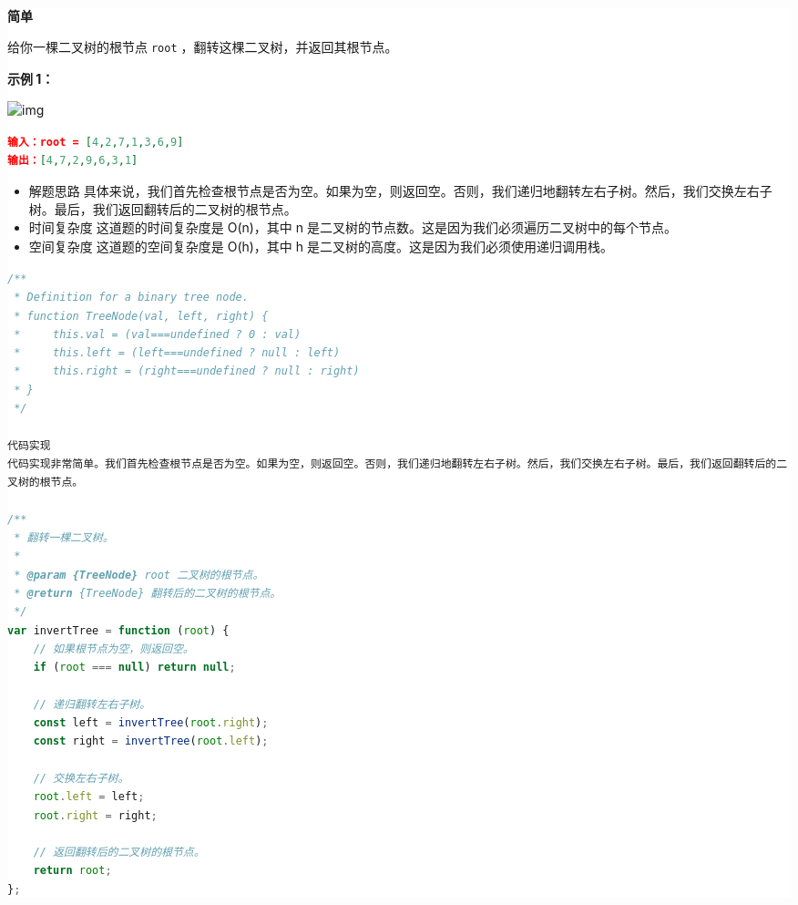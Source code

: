 **简单**

给你一棵二叉树的根节点 `root` ，翻转这棵二叉树，并返回其根节点。

 

**示例 1：**

![img](https://assets.leetcode.com/uploads/2021/03/14/invert1-tree.jpg)

```json
输入：root = [4,2,7,1,3,6,9]
输出：[4,7,2,9,6,3,1]
```

- 解题思路
  具体来说，我们首先检查根节点是否为空。如果为空，则返回空。否则，我们递归地翻转左右子树。然后，我们交换左右子树。最后，我们返回翻转后的二叉树的根节点。
- 时间复杂度
  这道题的时间复杂度是 O(n)，其中 n 是二叉树的节点数。这是因为我们必须遍历二叉树中的每个节点。
- 空间复杂度
  这道题的空间复杂度是 O(h)，其中 h 是二叉树的高度。这是因为我们必须使用递归调用栈。

```js
/**
 * Definition for a binary tree node.
 * function TreeNode(val, left, right) {
 *     this.val = (val===undefined ? 0 : val)
 *     this.left = (left===undefined ? null : left)
 *     this.right = (right===undefined ? null : right)
 * }
 */

代码实现
代码实现非常简单。我们首先检查根节点是否为空。如果为空，则返回空。否则，我们递归地翻转左右子树。然后，我们交换左右子树。最后，我们返回翻转后的二叉树的根节点。

/**
 * 翻转一棵二叉树。
 *
 * @param {TreeNode} root 二叉树的根节点。
 * @return {TreeNode} 翻转后的二叉树的根节点。
 */
var invertTree = function (root) {
    // 如果根节点为空，则返回空。
    if (root === null) return null;

    // 递归翻转左右子树。
    const left = invertTree(root.right);
    const right = invertTree(root.left);

    // 交换左右子树。
    root.left = left;
    root.right = right;

    // 返回翻转后的二叉树的根节点。
    return root;
};

```
